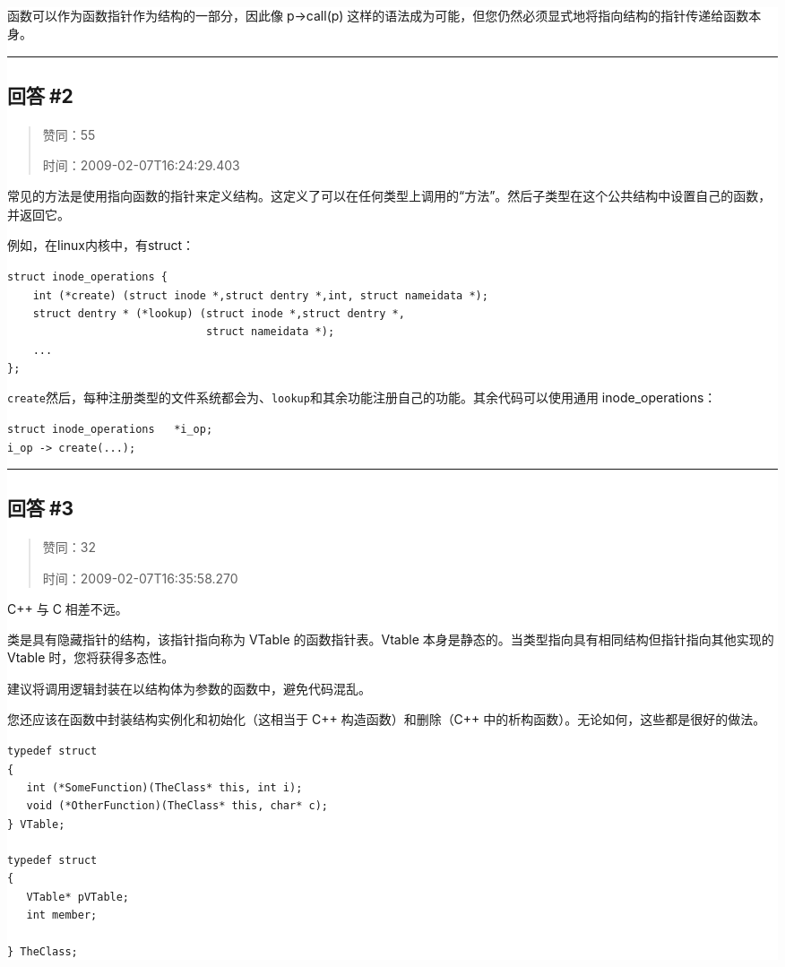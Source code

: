 函数可以作为函数指针作为结构的一部分，因此像 p->call(p) 这样的语法成为可能，但您仍然必须显式地将指向结构的指针传递给函数本身。

* * *

## 回答 #2

> 赞同：55
> 
> 时间：2009-02-07T16:24:29.403

常见的方法是使用指向函数的指针来定义结构。这定义了可以在任何类型上调用的“方法”。然后子类型在这个公共结构中设置自己的函数，并返回它。

例如，在linux内核中，有struct：

```
struct inode_operations {
    int (*create) (struct inode *,struct dentry *,int, struct nameidata *);
    struct dentry * (*lookup) (struct inode *,struct dentry *, 
                               struct nameidata *);
    ...
}; 
```

`create`然后，每种注册类型的文件系统都会为、`lookup`和其余功能注册自己的功能。其余代码可以使用通用 inode_operations：

```
struct inode_operations   *i_op;
i_op -> create(...); 
```

* * *

## 回答 #3

> 赞同：32
> 
> 时间：2009-02-07T16:35:58.270

C++ 与 C 相差不远。

类是具有隐藏指针的结构，该指针指向称为 VTable 的函数指针表。Vtable 本身是静态的。当类型指向具有相同结构但指针指向其他实现的 Vtable 时，您将获得多态性。

建议将调用逻辑封装在以结构体为参数的函数中，避免代码混乱。

您还应该在函数中封装结构实例化和初始化（这相当于 C++ 构造函数）和删除（C++ 中的析构函数）。无论如何，这些都是很好的做法。

```
typedef struct
{
   int (*SomeFunction)(TheClass* this, int i);
   void (*OtherFunction)(TheClass* this, char* c);
} VTable;

typedef struct
{
   VTable* pVTable;
   int member;

} TheClass; 
```

